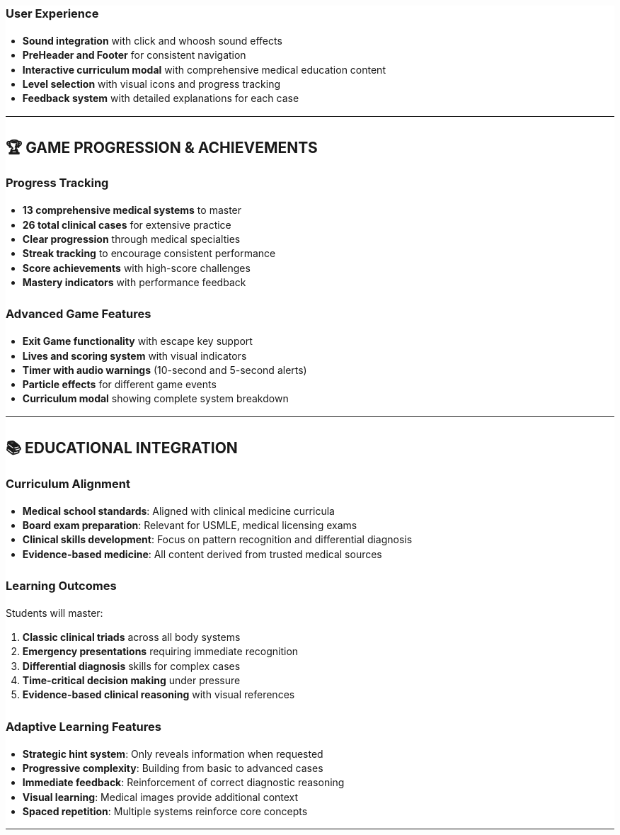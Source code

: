 ### User Experience
- **Sound integration** with click and whoosh sound effects
- **PreHeader and Footer** for consistent navigation
- **Interactive curriculum modal** with comprehensive medical education content
- **Level selection** with visual icons and progress tracking
- **Feedback system** with detailed explanations for each case

---

## 🏆 GAME PROGRESSION & ACHIEVEMENTS

### Progress Tracking
- **13 comprehensive medical systems** to master
- **26 total clinical cases** for extensive practice
- **Clear progression** through medical specialties
- **Streak tracking** to encourage consistent performance
- **Score achievements** with high-score challenges
- **Mastery indicators** with performance feedback

### Advanced Game Features
- **Exit Game functionality** with escape key support
- **Lives and scoring system** with visual indicators
- **Timer with audio warnings** (10-second and 5-second alerts)
- **Particle effects** for different game events
- **Curriculum modal** showing complete system breakdown

---

## 📚 EDUCATIONAL INTEGRATION

### Curriculum Alignment
- **Medical school standards**: Aligned with clinical medicine curricula
- **Board exam preparation**: Relevant for USMLE, medical licensing exams
- **Clinical skills development**: Focus on pattern recognition and differential diagnosis
- **Evidence-based medicine**: All content derived from trusted medical sources

### Learning Outcomes
Students will master:
1. **Classic clinical triads** across all body systems
2. **Emergency presentations** requiring immediate recognition
3. **Differential diagnosis** skills for complex cases
4. **Time-critical decision making** under pressure
5. **Evidence-based clinical reasoning** with visual references

### Adaptive Learning Features
- **Strategic hint system**: Only reveals information when requested
- **Progressive complexity**: Building from basic to advanced cases
- **Immediate feedback**: Reinforcement of correct diagnostic reasoning
- **Visual learning**: Medical images provide additional context
- **Spaced repetition**: Multiple systems reinforce core concepts

---